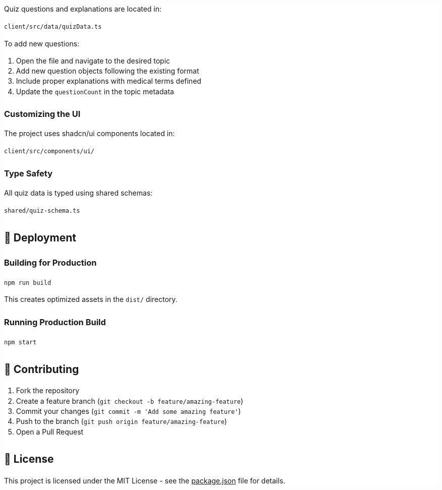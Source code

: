 Quiz questions and explanations are located in:

```
client/src/data/quizData.ts
```

To add new questions:

1. Open the file and navigate to the desired topic
2. Add new question objects following the existing format
3. Include proper explanations with medical terms defined
4. Update the `questionCount` in the topic metadata

### Customizing the UI

The project uses shadcn/ui components located in:

```
client/src/components/ui/
```

### Type Safety

All quiz data is typed using shared schemas:

```
shared/quiz-schema.ts
```

## 🚀 Deployment

### Building for Production

```bash
npm run build
```

This creates optimized assets in the `dist/` directory.

### Running Production Build

```bash
npm start
```

## 🤝 Contributing

1. Fork the repository
2. Create a feature branch (`git checkout -b feature/amazing-feature`)
3. Commit your changes (`git commit -m 'Add some amazing feature'`)
4. Push to the branch (`git push origin feature/amazing-feature`)
5. Open a Pull Request

## 📄 License

This project is licensed under the MIT License - see the [package.json](package.json) file for details.
